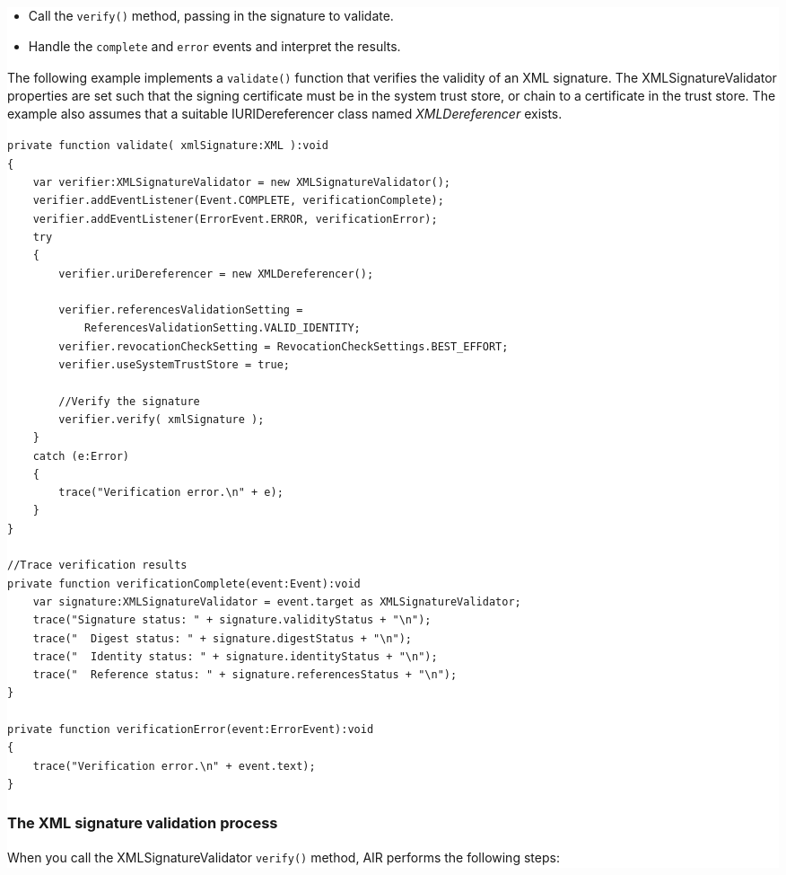 - Call the `verify()` method, passing in the signature to validate.

- Handle the `complete` and `error` events and interpret the results.

The following example implements a `validate()` function that verifies the
validity of an XML signature. The XMLSignatureValidator properties are set such
that the signing certificate must be in the system trust store, or chain to a
certificate in the trust store. The example also assumes that a suitable
IURIDereferencer class named _XMLDereferencer_ exists.

    private function validate( xmlSignature:XML ):void
    {
    	var verifier:XMLSignatureValidator = new XMLSignatureValidator();
    	verifier.addEventListener(Event.COMPLETE, verificationComplete);
    	verifier.addEventListener(ErrorEvent.ERROR, verificationError);
    	try
    	{
    		verifier.uriDereferencer = new XMLDereferencer();

    		verifier.referencesValidationSetting =
    			ReferencesValidationSetting.VALID_IDENTITY;
    		verifier.revocationCheckSetting = RevocationCheckSettings.BEST_EFFORT;
    		verifier.useSystemTrustStore = true;

    		//Verify the signature
    		verifier.verify( xmlSignature );
    	}
    	catch (e:Error)
        {
            trace("Verification error.\n" + e);
        }
    }

    //Trace verification results
    private function verificationComplete(event:Event):void
    	var signature:XMLSignatureValidator = event.target as XMLSignatureValidator;
    	trace("Signature status: " + signature.validityStatus + "\n");
    	trace("  Digest status: " + signature.digestStatus + "\n");
    	trace("  Identity status: " + signature.identityStatus + "\n");
    	trace("  Reference status: " + signature.referencesStatus + "\n");
    }

    private function verificationError(event:ErrorEvent):void
    {
    	trace("Verification error.\n" + event.text);
    }

</div>

<div>

### The XML signature validation process

<div>

When you call the XMLSignatureValidator `verify()` method, AIR performs the
following steps:
